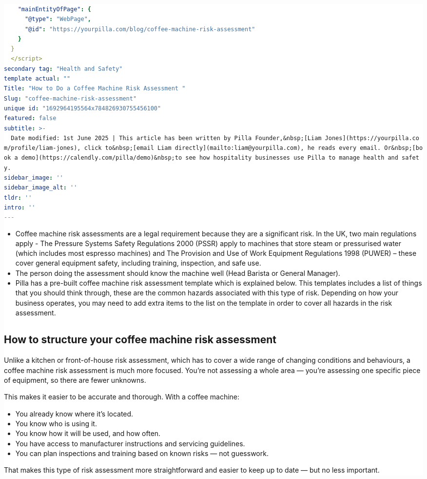 ```yaml
    "mainEntityOfPage": {
      "@type": "WebPage",
      "@id": "https://yourpilla.com/blog/coffee-machine-risk-assessment"
    }
  }
  </script>
secondary tag: "Health and Safety"
template actual: ""
Title: "How to Do a Coffee Machine Risk Assessment "
Slug: "coffee-machine-risk-assessment"
unique id: "1692964195564x784826930755456100"
featured: false
subtitle: >-
  Date modified: 1st June 2025 | This article has been written by Pilla Founder,&nbsp;[Liam Jones](https://yourpilla.com/profile/liam-jones), click to&nbsp;[email Liam directly](mailto:liam@yourpilla.com), he reads every email. Or&nbsp;[book a demo](https://calendly.com/pilla/demo)&nbsp;to see how hospitality businesses use Pilla to manage health and safety.
sidebar_image: ''
sidebar_image_alt: ''
tldr: ''
intro: ''
---
```


   - Coffee machine risk assessments are a legal requirement because they are a significant risk. In the UK, two main regulations apply - The Pressure Systems Safety Regulations 2000 (PSSR) apply to machines that store steam or pressurised water (which includes most espresso machines) and The&nbsp;Provision and Use of Work Equipment Regulations 1998 (PUWER) – these cover general equipment safety, including training, inspection, and safe use.
- The&nbsp;person doing the assessment should know the machine well (Head Barista or General Manager).
- Pilla&nbsp;has a pre-built coffee machine risk assessment template&nbsp;which is explained below. This templates includes a list of things that you should think through, these are the common hazards associated with this type of risk. Depending on how your business operates, you may need to add extra items to the list on the template in order to cover all hazards in the risk assessment.

 ## How to structure your coffee machine risk assessment&nbsp;

 Unlike a kitchen or front-of-house risk assessment, which has to cover a wide range of changing conditions and behaviours, a coffee machine risk assessment is much more focused. You’re not assessing a whole area — you’re assessing one specific piece of equipment, so there are fewer unknowns.

 This makes it easier to be accurate and thorough. With a coffee machine:

 - You already know where it’s located.
- You know who is using it.
- You know how it will be used, and how often.
- You have access to manufacturer instructions and servicing guidelines.
- You can plan inspections and training based on known risks — not guesswork.

 That makes this type of risk assessment more straightforward and easier to keep up to date — but no less important.
